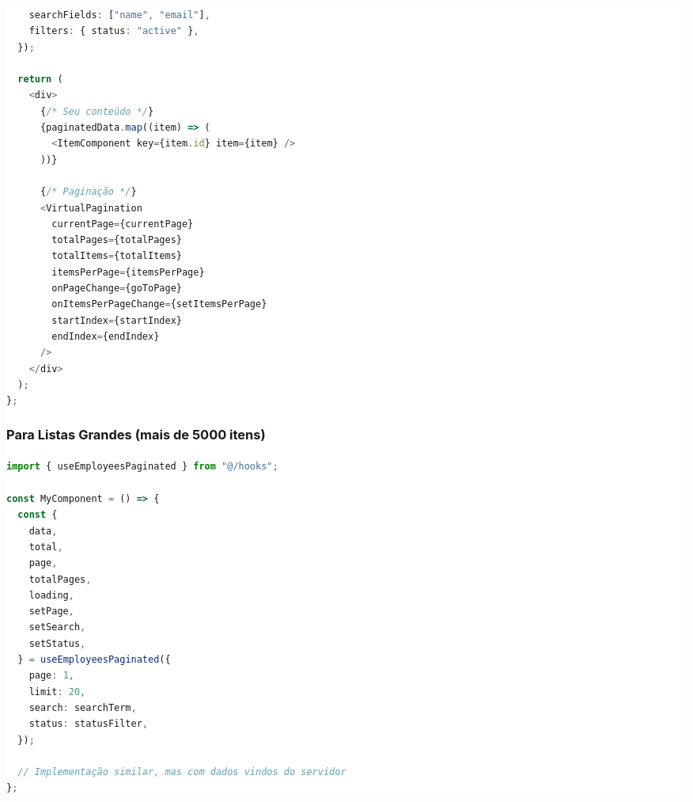 ```typescript
    searchFields: ["name", "email"],
    filters: { status: "active" },
  });

  return (
    <div>
      {/* Seu conteúdo */}
      {paginatedData.map((item) => (
        <ItemComponent key={item.id} item={item} />
      ))}

      {/* Paginação */}
      <VirtualPagination
        currentPage={currentPage}
        totalPages={totalPages}
        totalItems={totalItems}
        itemsPerPage={itemsPerPage}
        onPageChange={goToPage}
        onItemsPerPageChange={setItemsPerPage}
        startIndex={startIndex}
        endIndex={endIndex}
      />
    </div>
  );
};
```

### Para Listas Grandes (mais de 5000 itens)

```typescript
import { useEmployeesPaginated } from "@/hooks";

const MyComponent = () => {
  const {
    data,
    total,
    page,
    totalPages,
    loading,
    setPage,
    setSearch,
    setStatus,
  } = useEmployeesPaginated({
    page: 1,
    limit: 20,
    search: searchTerm,
    status: statusFilter,
  });

  // Implementação similar, mas com dados vindos do servidor
};
```
